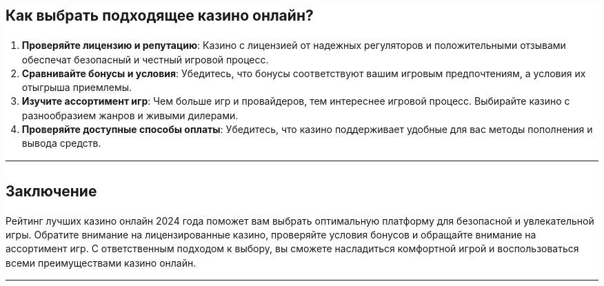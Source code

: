 
## Как выбрать подходящее казино онлайн?

1. **Проверяйте лицензию и репутацию**: Казино с лицензией от надежных регуляторов и положительными отзывами обеспечат безопасный и честный игровой процесс.
2. **Сравнивайте бонусы и условия**: Убедитесь, что бонусы соответствуют вашим игровым предпочтениям, а условия их отыгрыша приемлемы.
3. **Изучите ассортимент игр**: Чем больше игр и провайдеров, тем интереснее игровой процесс. Выбирайте казино с разнообразием жанров и живыми дилерами.
4. **Проверяйте доступные способы оплаты**: Убедитесь, что казино поддерживает удобные для вас методы пополнения и вывода средств.

---

## Заключение

Рейтинг лучших казино онлайн 2024 года поможет вам выбрать оптимальную платформу для безопасной и увлекательной игры. Обратите внимание на лицензированные казино, проверяйте условия бонусов и обращайте внимание на ассортимент игр. С ответственным подходом к выбору, вы сможете насладиться комфортной игрой и воспользоваться всеми преимуществами казино онлайн.

---

